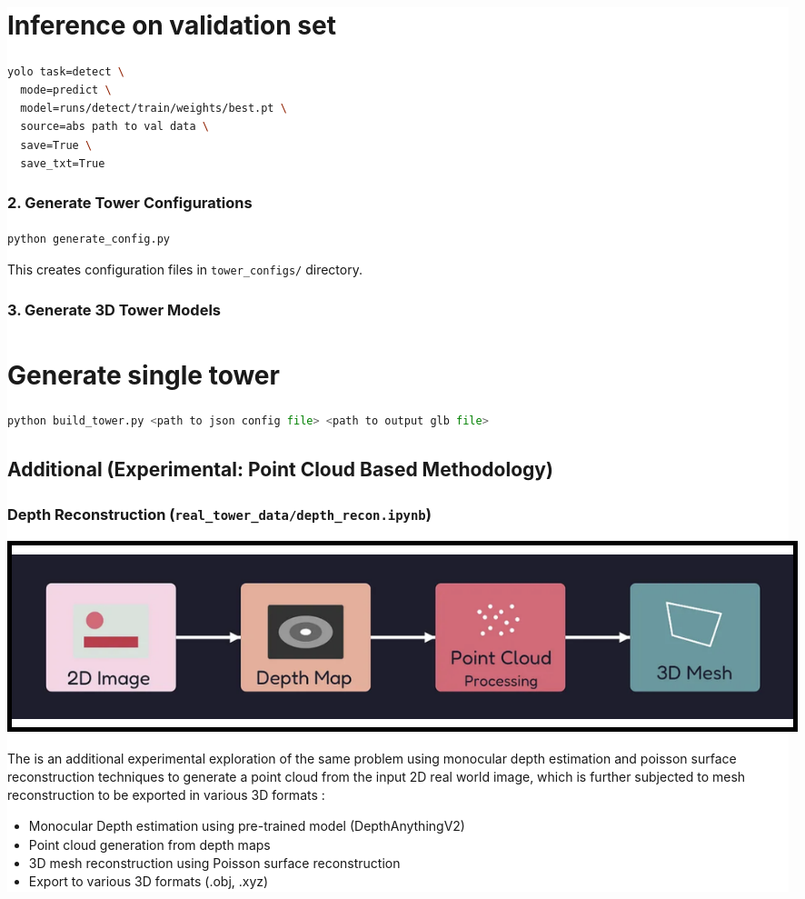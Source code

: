 # Inference on validation set
```bash
yolo task=detect \
  mode=predict \
  model=runs/detect/train/weights/best.pt \
  source=abs path to val data \
  save=True \
  save_txt=True
```

### 2. Generate Tower Configurations
```python
python generate_config.py
```
This creates configuration files in `tower_configs/` directory.

### 3. Generate 3D Tower Models

# Generate single tower
```python
python build_tower.py <path to json config file> <path to output glb file>
```

## Additional (Experimental: Point Cloud Based Methodology)

### Depth Reconstruction (`real_tower_data/depth_recon.ipynb`)

<img src="images/img.png" width="900" height="200" style="border: 5px solid black;">

The is an additional experimental exploration of the same problem using monocular depth estimation and poisson surface reconstruction techniques to 
generate a point cloud from the input 2D real world image, which is further subjected to mesh reconstruction to be exported in various 3D formats :
- Monocular Depth estimation using pre-trained model (DepthAnythingV2)
- Point cloud generation from depth maps
- 3D mesh reconstruction using Poisson surface reconstruction
- Export to various 3D formats (.obj, .xyz)


